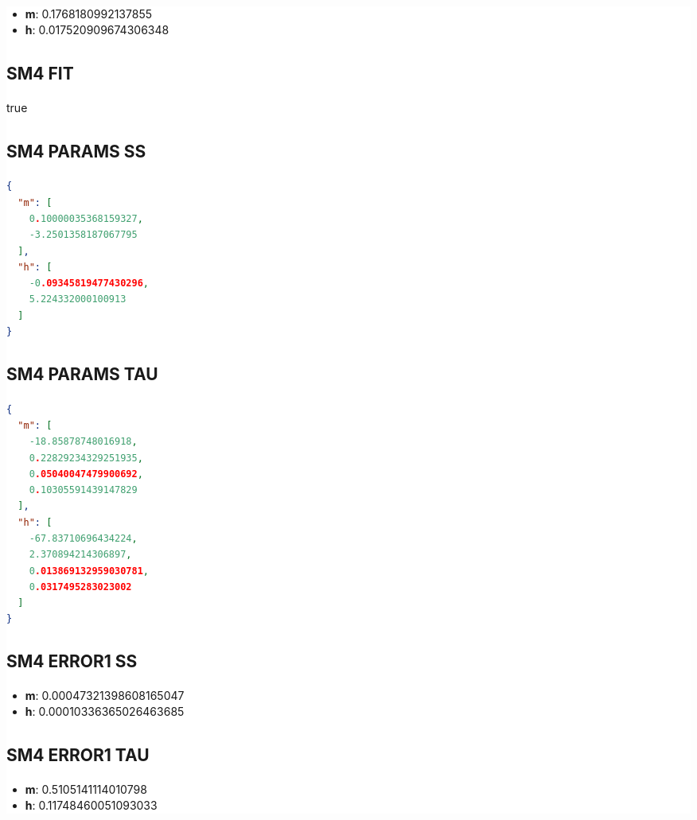 - **m**: 0.1768180992137855
- **h**: 0.017520909674306348

## SM4 FIT

true

## SM4 PARAMS SS

```json
{
  "m": [
    0.10000035368159327,
    -3.2501358187067795
  ],
  "h": [
    -0.09345819477430296,
    5.224332000100913
  ]
}
```

## SM4 PARAMS TAU

```json
{
  "m": [
    -18.85878748016918,
    0.22829234329251935,
    0.05040047479900692,
    0.10305591439147829
  ],
  "h": [
    -67.83710696434224,
    2.370894214306897,
    0.013869132959030781,
    0.0317495283023002
  ]
}
```

## SM4 ERROR1 SS

- **m**: 0.00047321398608165047
- **h**: 0.00010336365026463685

## SM4 ERROR1 TAU

- **m**: 0.5105141114010798
- **h**: 0.11748460051093033
